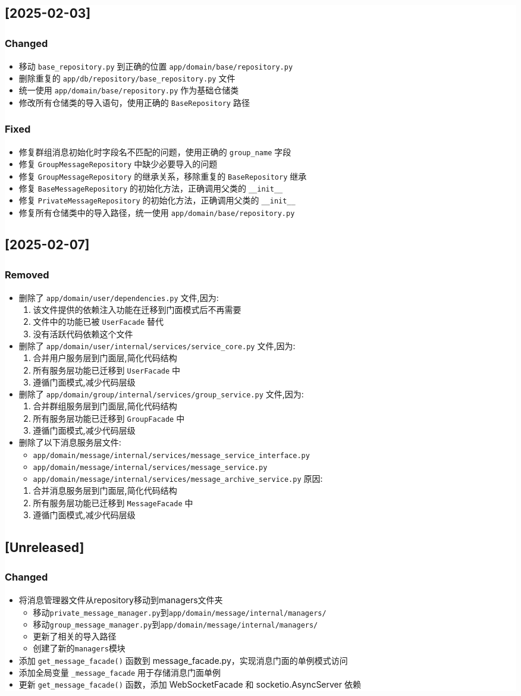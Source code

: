 ## [2025-02-03]

### Changed
- 移动 `base_repository.py` 到正确的位置 `app/domain/base/repository.py`
- 删除重复的 `app/db/repository/base_repository.py` 文件
- 统一使用 `app/domain/base/repository.py` 作为基础仓储类
- 修改所有仓储类的导入语句，使用正确的 `BaseRepository` 路径

### Fixed
- 修复群组消息初始化时字段名不匹配的问题，使用正确的 `group_name` 字段
- 修复 `GroupMessageRepository` 中缺少必要导入的问题
- 修复 `GroupMessageRepository` 的继承关系，移除重复的 `BaseRepository` 继承
- 修复 `BaseMessageRepository` 的初始化方法，正确调用父类的 `__init__`
- 修复 `PrivateMessageRepository` 的初始化方法，正确调用父类的 `__init__`
- 修复所有仓储类中的导入路径，统一使用 `app/domain/base/repository.py`

## [2025-02-07]

### Removed
- 删除了 `app/domain/user/dependencies.py` 文件,因为:
  1. 该文件提供的依赖注入功能在迁移到门面模式后不再需要
  2. 文件中的功能已被 `UserFacade` 替代
  3. 没有活跃代码依赖这个文件
- 删除了 `app/domain/user/internal/services/service_core.py` 文件,因为:
  1. 合并用户服务层到门面层,简化代码结构
  2. 所有服务层功能已迁移到 `UserFacade` 中
  3. 遵循门面模式,减少代码层级
- 删除了 `app/domain/group/internal/services/group_service.py` 文件,因为:
  1. 合并群组服务层到门面层,简化代码结构
  2. 所有服务层功能已迁移到 `GroupFacade` 中
  3. 遵循门面模式,减少代码层级
- 删除了以下消息服务层文件:
  - `app/domain/message/internal/services/message_service_interface.py`
  - `app/domain/message/internal/services/message_service.py`
  - `app/domain/message/internal/services/message_archive_service.py`
  原因:
  1. 合并消息服务层到门面层,简化代码结构
  2. 所有服务层功能已迁移到 `MessageFacade` 中
  3. 遵循门面模式,减少代码层级

## [Unreleased]

### Changed
- 将消息管理器文件从repository移动到managers文件夹
  - 移动`private_message_manager.py`到`app/domain/message/internal/managers/`
  - 移动`group_message_manager.py`到`app/domain/message/internal/managers/`
  - 更新了相关的导入路径
  - 创建了新的`managers`模块
- 添加 `get_message_facade()` 函数到 message_facade.py，实现消息门面的单例模式访问
- 添加全局变量 `_message_facade` 用于存储消息门面单例
- 更新 `get_message_facade()` 函数，添加 WebSocketFacade 和 socketio.AsyncServer 依赖

